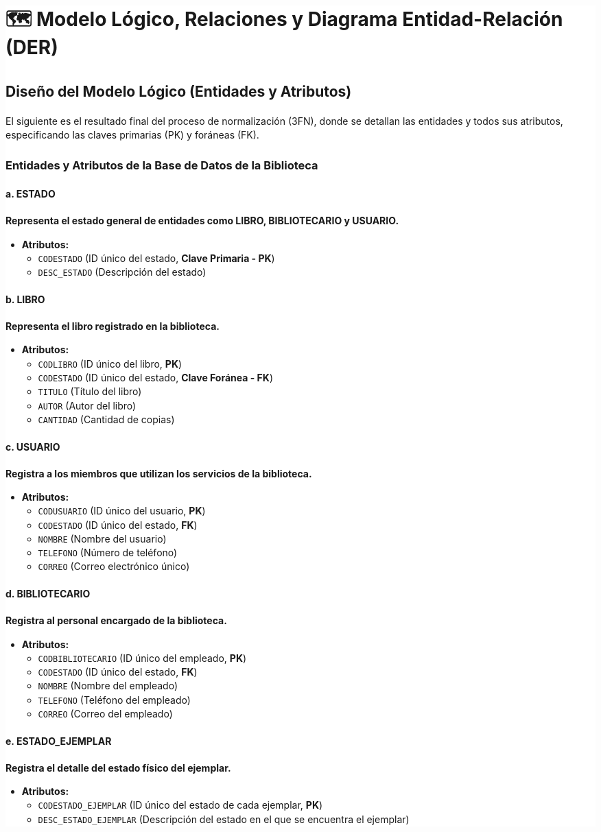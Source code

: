 # 🗺️ Modelo Lógico, Relaciones y Diagrama Entidad-Relación (DER)

## Diseño del Modelo Lógico (Entidades y Atributos)

El siguiente es el resultado final del proceso de normalización (3FN), donde se detallan las entidades y todos sus atributos, especificando las claves primarias (PK) y foráneas (FK).

### Entidades y Atributos de la Base de Datos de la Biblioteca

#### a. ESTADO
**Representa el estado general de entidades como LIBRO, BIBLIOTECARIO y USUARIO.**
* **Atributos:**
    * `CODESTADO` (ID único del estado, **Clave Primaria - PK**)
    * `DESC_ESTADO` (Descripción del estado)

#### b. LIBRO
**Representa el libro registrado en la biblioteca.**
* **Atributos:**
    * `CODLIBRO` (ID único del libro, **PK**)
    * `CODESTADO` (ID único del estado, **Clave Foránea - FK**)
    * `TITULO` (Título del libro)
    * `AUTOR` (Autor del libro)
    * `CANTIDAD` (Cantidad de copias)

#### c. USUARIO
**Registra a los miembros que utilizan los servicios de la biblioteca.**
* **Atributos:**
    * `CODUSUARIO` (ID único del usuario, **PK**)
    * `CODESTADO` (ID único del estado, **FK**)
    * `NOMBRE` (Nombre del usuario)
    * `TELEFONO` (Número de teléfono)
    * `CORREO` (Correo electrónico único)

#### d. BIBLIOTECARIO
**Registra al personal encargado de la biblioteca.**
* **Atributos:**
    * `CODBIBLIOTECARIO` (ID único del empleado, **PK**)
    * `CODESTADO` (ID único del estado, **FK**)
    * `NOMBRE` (Nombre del empleado)
    * `TELEFONO` (Teléfono del empleado)
    * `CORREO` (Correo del empleado)

#### e. ESTADO_EJEMPLAR
**Registra el detalle del estado físico del ejemplar.**
* **Atributos:**
    * `CODESTADO_EJEMPLAR` (ID único del estado de cada ejemplar, **PK**)
    * `DESC_ESTADO_EJEMPLAR` (Descripción del estado en el que se encuentra el ejemplar)
